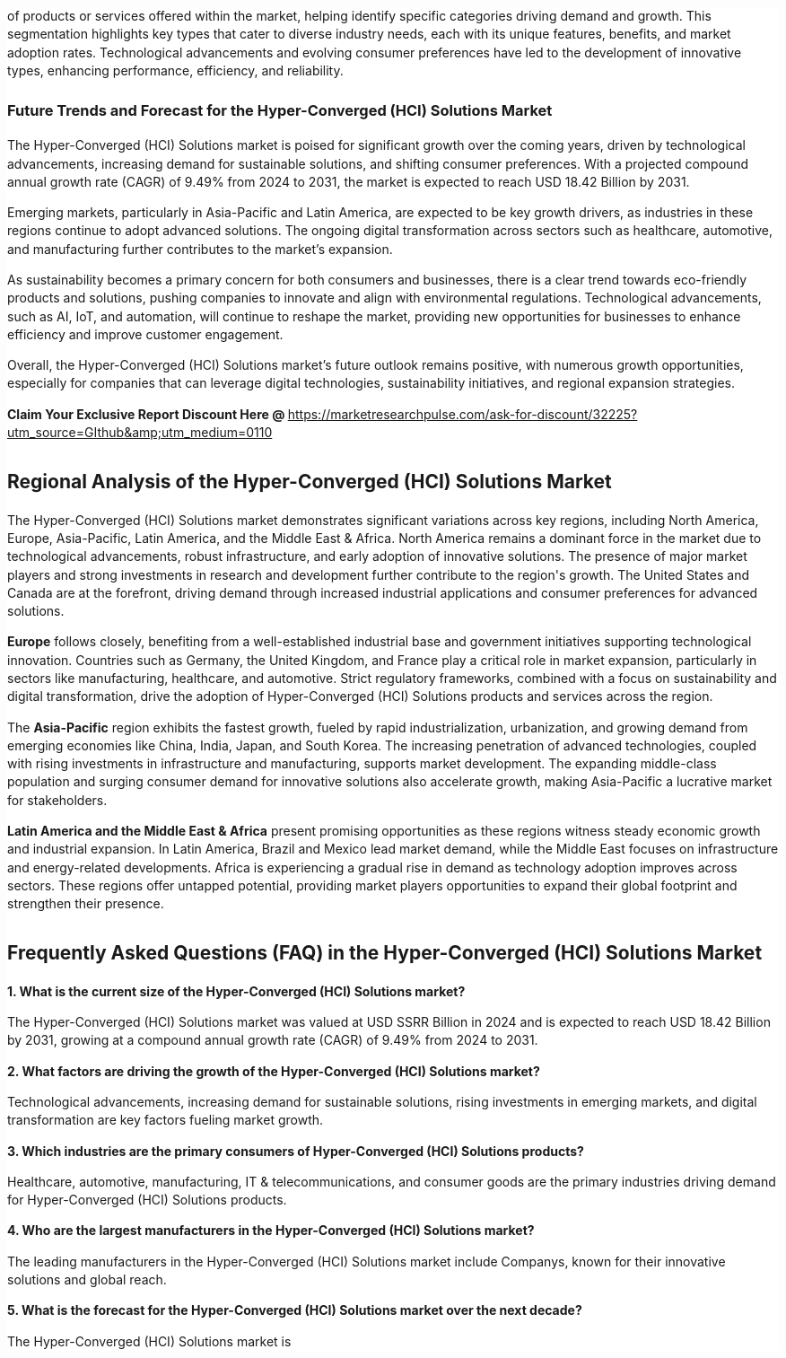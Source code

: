 of products or services offered within the market, helping identify specific categories driving demand and growth. This segmentation highlights key types that cater to diverse industry needs, each with its unique features, benefits, and market adoption rates. Technological advancements and evolving consumer preferences have led to the development of innovative types, enhancing performance, efficiency, and reliability.</p><h3>Future Trends and Forecast for the Hyper-Converged (HCI) Solutions Market</h3><p>The Hyper-Converged (HCI) Solutions market is poised for significant growth over the coming years, driven by technological advancements, increasing demand for sustainable solutions, and shifting consumer preferences. With a projected compound annual growth rate (CAGR) of 9.49% from 2024 to 2031, the market is expected to reach USD 18.42 Billion by 2031.</p><p>Emerging markets, particularly in Asia-Pacific and Latin America, are expected to be key growth drivers, as industries in these regions continue to adopt advanced solutions. The ongoing digital transformation across sectors such as healthcare, automotive, and manufacturing further contributes to the market&rsquo;s expansion.</p><p>As sustainability becomes a primary concern for both consumers and businesses, there is a clear trend towards eco-friendly products and solutions, pushing companies to innovate and align with environmental regulations. Technological advancements, such as AI, IoT, and automation, will continue to reshape the market, providing new opportunities for businesses to enhance efficiency and improve customer engagement.</p><p>Overall, the Hyper-Converged (HCI) Solutions market&rsquo;s future outlook remains positive, with numerous growth opportunities, especially for companies that can leverage digital technologies, sustainability initiatives, and regional expansion strategies.</p><p><strong>Claim Your Exclusive Report Discount Here @ </strong><a href="https://marketresearchpulse.com/ask-for-discount/32225?utm_source=GIthub&amp;utm_medium=0110">https://marketresearchpulse.com/ask-for-discount/32225?utm_source=GIthub&amp;utm_medium=0110</a></p><h2><strong>Regional Analysis of the Hyper-Converged (HCI) Solutions Market</strong></h2><p>The Hyper-Converged (HCI) Solutions market demonstrates significant variations across key regions, including North America, Europe, Asia-Pacific, Latin America, and the Middle East &amp; Africa. North America remains a dominant force in the market due to technological advancements, robust infrastructure, and early adoption of innovative solutions. The presence of major market players and strong investments in research and development further contribute to the region's growth. The United States and Canada are at the forefront, driving demand through increased industrial applications and consumer preferences for advanced solutions.</p><p><strong>Europe</strong> follows closely, benefiting from a well-established industrial base and government initiatives supporting technological innovation. Countries such as Germany, the United Kingdom, and France play a critical role in market expansion, particularly in sectors like manufacturing, healthcare, and automotive. Strict regulatory frameworks, combined with a focus on sustainability and digital transformation, drive the adoption of Hyper-Converged (HCI) Solutions products and services across the region.</p><p>The <strong>Asia-Pacific</strong> region exhibits the fastest growth, fueled by rapid industrialization, urbanization, and growing demand from emerging economies like China, India, Japan, and South Korea. The increasing penetration of advanced technologies, coupled with rising investments in infrastructure and manufacturing, supports market development. The expanding middle-class population and surging consumer demand for innovative solutions also accelerate growth, making Asia-Pacific a lucrative market for stakeholders.</p><p><strong>Latin America and the Middle East &amp; Africa</strong> present promising opportunities as these regions witness steady economic growth and industrial expansion. In Latin America, Brazil and Mexico lead market demand, while the Middle East focuses on infrastructure and energy-related developments. Africa is experiencing a gradual rise in demand as technology adoption improves across sectors. These regions offer untapped potential, providing market players opportunities to expand their global footprint and strengthen their presence.</p><h2><strong>Frequently Asked Questions (FAQ) in the Hyper-Converged (HCI) Solutions Market</strong></h2><p><strong>1. What is the current size of the Hyper-Converged (HCI) Solutions market?</strong></p><p>The Hyper-Converged (HCI) Solutions market was valued at USD SSRR Billion in 2024 and is expected to reach USD 18.42 Billion by 2031, growing at a compound annual growth rate (CAGR) of 9.49% from 2024 to 2031.</p><p><strong>2. What factors are driving the growth of the Hyper-Converged (HCI) Solutions market?</strong></p><p>Technological advancements, increasing demand for sustainable solutions, rising investments in emerging markets, and digital transformation are key factors fueling market growth.</p><p><strong>3. Which industries are the primary consumers of Hyper-Converged (HCI) Solutions products?</strong></p><p>Healthcare, automotive, manufacturing, IT &amp; telecommunications, and consumer goods are the primary industries driving demand for Hyper-Converged (HCI) Solutions products.</p><p><strong>4. Who are the largest manufacturers in the Hyper-Converged (HCI) Solutions market?</strong></p><p>The leading manufacturers in the Hyper-Converged (HCI) Solutions market include Companys, known for their innovative solutions and global reach.</p><p><strong>5. What is the forecast for the Hyper-Converged (HCI) Solutions market over the next decade?</strong></p><p>The Hyper-Converged (HCI) Solutions market is